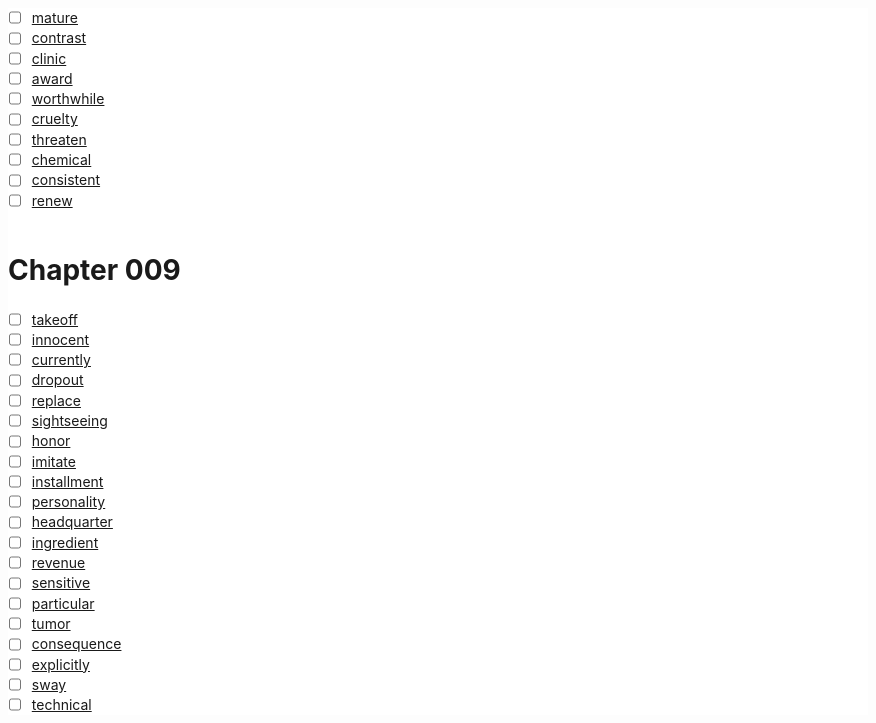 - [ ] [mature](https://github.com/Tdahuyou/qwerty-learner-tools/blob/main/dict/CET4luan_1/mature.md)
- [ ] [contrast](https://github.com/Tdahuyou/qwerty-learner-tools/blob/main/dict/CET4luan_1/contrast.md)
- [ ] [clinic](https://github.com/Tdahuyou/qwerty-learner-tools/blob/main/dict/CET4luan_1/clinic.md)
- [ ] [award](https://github.com/Tdahuyou/qwerty-learner-tools/blob/main/dict/CET4luan_1/award.md)
- [ ] [worthwhile](https://github.com/Tdahuyou/qwerty-learner-tools/blob/main/dict/CET4luan_1/worthwhile.md)
- [ ] [cruelty](https://github.com/Tdahuyou/qwerty-learner-tools/blob/main/dict/CET4luan_1/cruelty.md)
- [ ] [threaten](https://github.com/Tdahuyou/qwerty-learner-tools/blob/main/dict/CET4luan_1/threaten.md)
- [ ] [chemical](https://github.com/Tdahuyou/qwerty-learner-tools/blob/main/dict/CET4luan_1/chemical.md)
- [ ] [consistent](https://github.com/Tdahuyou/qwerty-learner-tools/blob/main/dict/CET4luan_1/consistent.md)
- [ ] [renew](https://github.com/Tdahuyou/qwerty-learner-tools/blob/main/dict/CET4luan_1/renew.md)

# Chapter 009

- [ ] [takeoff](https://github.com/Tdahuyou/qwerty-learner-tools/blob/main/dict/CET4luan_1/takeoff.md)
- [ ] [innocent](https://github.com/Tdahuyou/qwerty-learner-tools/blob/main/dict/CET4luan_1/innocent.md)
- [ ] [currently](https://github.com/Tdahuyou/qwerty-learner-tools/blob/main/dict/CET4luan_1/currently.md)
- [ ] [dropout](https://github.com/Tdahuyou/qwerty-learner-tools/blob/main/dict/CET4luan_1/dropout.md)
- [ ] [replace](https://github.com/Tdahuyou/qwerty-learner-tools/blob/main/dict/CET4luan_1/replace.md)
- [ ] [sightseeing](https://github.com/Tdahuyou/qwerty-learner-tools/blob/main/dict/CET4luan_1/sightseeing.md)
- [ ] [honor](https://github.com/Tdahuyou/qwerty-learner-tools/blob/main/dict/CET4luan_1/honor.md)
- [ ] [imitate](https://github.com/Tdahuyou/qwerty-learner-tools/blob/main/dict/CET4luan_1/imitate.md)
- [ ] [installment](https://github.com/Tdahuyou/qwerty-learner-tools/blob/main/dict/CET4luan_1/installment.md)
- [ ] [personality](https://github.com/Tdahuyou/qwerty-learner-tools/blob/main/dict/CET4luan_1/personality.md)
- [ ] [headquarter](https://github.com/Tdahuyou/qwerty-learner-tools/blob/main/dict/CET4luan_1/headquarter.md)
- [ ] [ingredient](https://github.com/Tdahuyou/qwerty-learner-tools/blob/main/dict/CET4luan_1/ingredient.md)
- [ ] [revenue](https://github.com/Tdahuyou/qwerty-learner-tools/blob/main/dict/CET4luan_1/revenue.md)
- [ ] [sensitive](https://github.com/Tdahuyou/qwerty-learner-tools/blob/main/dict/CET4luan_1/sensitive.md)
- [ ] [particular](https://github.com/Tdahuyou/qwerty-learner-tools/blob/main/dict/CET4luan_1/particular.md)
- [ ] [tumor](https://github.com/Tdahuyou/qwerty-learner-tools/blob/main/dict/CET4luan_1/tumor.md)
- [ ] [consequence](https://github.com/Tdahuyou/qwerty-learner-tools/blob/main/dict/CET4luan_1/consequence.md)
- [ ] [explicitly](https://github.com/Tdahuyou/qwerty-learner-tools/blob/main/dict/CET4luan_1/explicitly.md)
- [ ] [sway](https://github.com/Tdahuyou/qwerty-learner-tools/blob/main/dict/CET4luan_1/sway.md)
- [ ] [technical](https://github.com/Tdahuyou/qwerty-learner-tools/blob/main/dict/CET4luan_1/technical.md)
